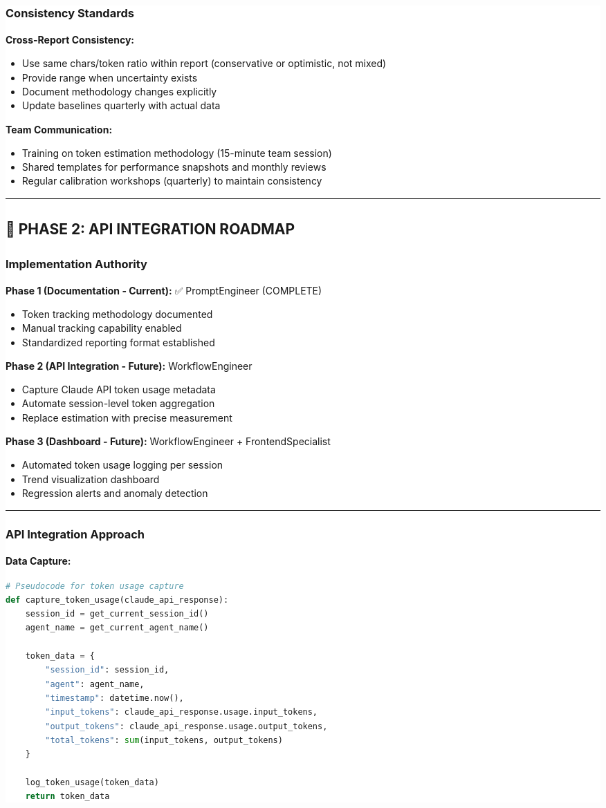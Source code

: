 
### Consistency Standards

**Cross-Report Consistency:**
- Use same chars/token ratio within report (conservative or optimistic, not mixed)
- Provide range when uncertainty exists
- Document methodology changes explicitly
- Update baselines quarterly with actual data

**Team Communication:**
- Training on token estimation methodology (15-minute team session)
- Shared templates for performance snapshots and monthly reviews
- Regular calibration workshops (quarterly) to maintain consistency

---

## 🚀 PHASE 2: API INTEGRATION ROADMAP

### Implementation Authority

**Phase 1 (Documentation - Current):** ✅ PromptEngineer (COMPLETE)
- Token tracking methodology documented
- Manual tracking capability enabled
- Standardized reporting format established

**Phase 2 (API Integration - Future):** WorkflowEngineer
- Capture Claude API token usage metadata
- Automate session-level token aggregation
- Replace estimation with precise measurement

**Phase 3 (Dashboard - Future):** WorkflowEngineer + FrontendSpecialist
- Automated token usage logging per session
- Trend visualization dashboard
- Regression alerts and anomaly detection

---

### API Integration Approach

**Data Capture:**
```python
# Pseudocode for token usage capture
def capture_token_usage(claude_api_response):
    session_id = get_current_session_id()
    agent_name = get_current_agent_name()

    token_data = {
        "session_id": session_id,
        "agent": agent_name,
        "timestamp": datetime.now(),
        "input_tokens": claude_api_response.usage.input_tokens,
        "output_tokens": claude_api_response.usage.output_tokens,
        "total_tokens": sum(input_tokens, output_tokens)
    }

    log_token_usage(token_data)
    return token_data
```
